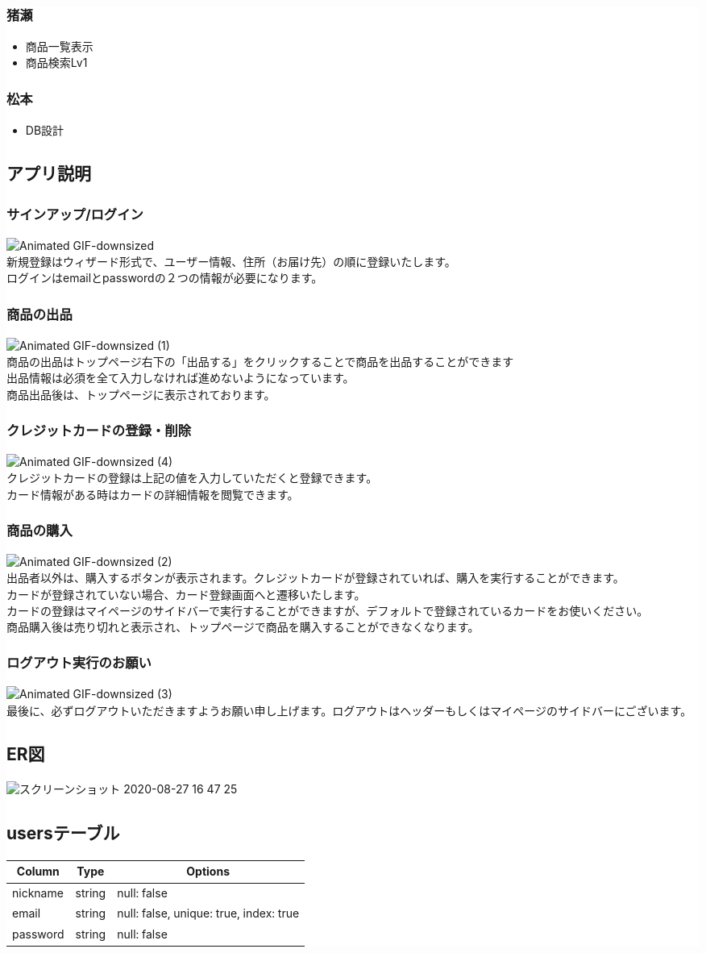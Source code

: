 ### 猪瀬
  * 商品一覧表示
  * 商品検索Lv1

### 松本
  * DB設計

## アプリ説明

### サインアップ/ログイン  
![Animated GIF-downsized](https://user-images.githubusercontent.com/67876040/91416508-6ec8b680-e88a-11ea-8e60-240a65024e2b.gif)  
新規登録はウィザード形式で、ユーザー情報、住所（お届け先）の順に登録いたします。  
ログインはemailとpasswordの２つの情報が必要になります。  

### 商品の出品  
![Animated GIF-downsized (1)](https://user-images.githubusercontent.com/67876040/91433267-02f04900-e89e-11ea-83a2-c9bfa8d4d680.gif)  
商品の出品はトップページ右下の「出品する」をクリックすることで商品を出品することができます  
出品情報は必須を全て入力しなければ進めないようになっています。  
商品出品後は、トップページに表示されております。  

### クレジットカードの登録・削除  
![Animated GIF-downsized (4)](https://user-images.githubusercontent.com/67876040/91529417-3a193580-e944-11ea-91c9-700b8e5b6936.gif)  
クレジットカードの登録は上記の値を入力していただくと登録できます。  
カード情報がある時はカードの詳細情報を閲覧できます。  


### 商品の購入  
![Animated GIF-downsized (2)](https://user-images.githubusercontent.com/67876040/91433583-75612900-e89e-11ea-8a30-72c135d5a02c.gif)  
出品者以外は、購入するボタンが表示されます。クレジットカードが登録されていれば、購入を実行することができます。  
カードが登録されていない場合、カード登録画面へと遷移いたします。  
カードの登録はマイページのサイドバーで実行することができますが、デフォルトで登録されているカードをお使いください。  
商品購入後は売り切れと表示され、トップページで商品を購入することができなくなります。  

### ログアウト実行のお願い  
![Animated GIF-downsized (3)](https://user-images.githubusercontent.com/67876040/91433799-c7a24a00-e89e-11ea-90ff-df5a06d32d1f.gif)  
最後に、必ずログアウトいただきますようお願い申し上げます。ログアウトはヘッダーもしくはマイページのサイドバーにございます。

## ER図
![スクリーンショット 2020-08-27 16 47 25](https://user-images.githubusercontent.com/67876040/91431484-6462e880-e89b-11ea-96d8-ee21b10585fd.png)



## usersテーブル

| Column | Type | Options|
|--------|------|--------|
|nickname|string|null: false|
|email|string|null: false, unique: true, index: true|
|password|string|null: false|

